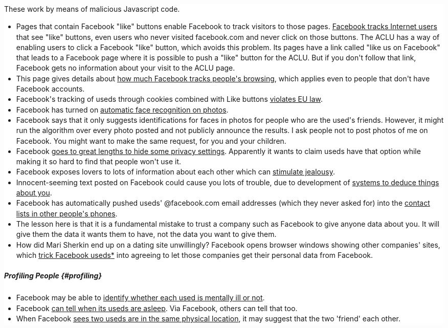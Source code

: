 These work by means of malicious Javascript code.

* Pages that contain Facebook "like" buttons enable Facebook to track
visitors to those pages. <a href='http://www.smh.com.au/technology/technology-news/facebooks-privacy-lie-aussie-exposes-tracking-as-new-patent-uncovered-20111004-1l61i.html'>Facebook
tracks Internet users</a> that see "like" buttons, even users who never visited
facebook.com and never click on those buttons. The ACLU has a way of enabling users to click a Facebook "like"
button, which avoids this problem.  Its pages have a link called "like us on Facebook" that leads to a Facebook page where it is possible to push a "like" button for the ACLU.  But if you don't follow that link, Facebook gets no information about your visit to the ACLU page.
* This page gives details about <a href="http://www.usatoday.com/tech/news/story/2011-11-15/facebook-privacy-tracking-data/51225112/1?loc=interstitialskip">how
much Facebook tracks people's browsing</a>, which applies even to people that don't have Facebook accounts.
* Facebook's tracking of useds through cookies combined with Like
buttons <a href="http://www.theguardian.com/technology/2015/mar/31/facebook-tracks-all-visitors-breaching-eu-law-report">violates EU law</a>.
* Facebook has turned on <a href="http://www.guardian.co.uk/technology/2011/jun/08/facebook-privacy-facial-recognition">automatic face recognition on photos</a>.
* Facebook says that it only suggests identifications for faces in
photos for people who are the used's friends.  However, it might run
the algorithm over every photo posted and not publicly announce the
results. I ask people not to post photos of me on Facebook. You might want to
make the same request, for you and your children.
* Facebook <a href="https://www.theguardian.com/technology/2016/jun/29/facebook-privacy-secret-profile-exposed">goes
to great lengths to hide some privacy settings</a>. Apparently it wants to claim useds have that option while making it so hard to find that people won't use it.
* Facebook exposes lovers to lots of information about each other which
can <a href="https://theconversation.com/how-facebook-could-be-threatening-your-romantic-relationship-60391">stimulate
jealousy</a>.
* Innocent-seeming text posted on Facebook could cause you lots of
trouble, due to development of <a href="http://www.guardian.co.uk/technology/2012/sep/24/facebook-generation-y">systems
to deduce things about you</a>.
* Facebook has automatically pushed useds' @facebook.com email addresses (which they never asked for) into the <a href="http://arstechnica.com/business/2012/07/facebook-com-e-mail-plague-chokes-phone-address-books/">contact lists in other people's phones</a>.
* The lesson here is that it is a fundamental mistake to trust a company
such as Facebook to give anyone data about you.  It will give them the
data it wants them to have, not the data you want to give them.
* How did Mari Sherkin end up on a dating site unwillingly? Facebook opens browser windows showing other companies' sites, which <a href="http://www.cbc.ca/news/canada/toronto facebook-info-sharing-created-zoosk-com-dating-profile-for-married-woman-1.2844953">trick Facebook useds<a href="#used">*</a> into agreeing to let those companies get their personal data from Facebook</a>.

##### Profiling People {#profiling}
* Facebook may be able to <a href="https://www.theguardian.com/commentisfree/2016/nov/01/facebook-target-mental-halth-data-online">identify whether each used is mentally ill or not</a>.
* Facebook
<a href="https://www.washingtonpost.com/news/innovations/wp/2016/02/24/why-a-privacy-advocate-made-it-easy-to-track-when-your-facebook-friends-sleep/">can
tell when its useds are asleep</a>.  Via Facebook, others can tell that
too.
* When Facebook <a href="http://fusion.net/story/319108/facebook-phone-location-friend-suggestions/">sees
two useds are in the same physical location</a>, it may suggest that
the two 'friend' each other.
